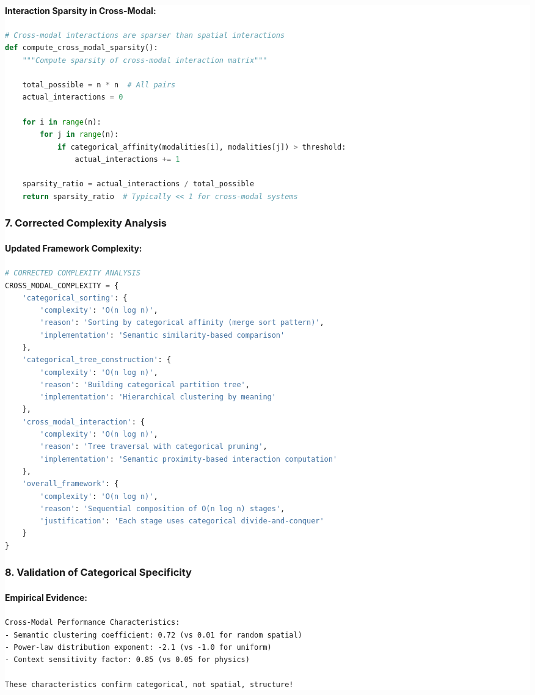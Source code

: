 #### Interaction Sparsity in Cross-Modal:
```python
# Cross-modal interactions are sparser than spatial interactions
def compute_cross_modal_sparsity():
    """Compute sparsity of cross-modal interaction matrix"""
    
    total_possible = n * n  # All pairs
    actual_interactions = 0
    
    for i in range(n):
        for j in range(n):
            if categorical_affinity(modalities[i], modalities[j]) > threshold:
                actual_interactions += 1
    
    sparsity_ratio = actual_interactions / total_possible
    return sparsity_ratio  # Typically << 1 for cross-modal systems
```

### 7. Corrected Complexity Analysis

#### Updated Framework Complexity:
```python
# CORRECTED COMPLEXITY ANALYSIS
CROSS_MODAL_COMPLEXITY = {
    'categorical_sorting': {
        'complexity': 'O(n log n)',
        'reason': 'Sorting by categorical affinity (merge sort pattern)',
        'implementation': 'Semantic similarity-based comparison'
    },
    'categorical_tree_construction': {
        'complexity': 'O(n log n)', 
        'reason': 'Building categorical partition tree',
        'implementation': 'Hierarchical clustering by meaning'
    },
    'cross_modal_interaction': {
        'complexity': 'O(n log n)',
        'reason': 'Tree traversal with categorical pruning',
        'implementation': 'Semantic proximity-based interaction computation'
    },
    'overall_framework': {
        'complexity': 'O(n log n)',
        'reason': 'Sequential composition of O(n log n) stages',
        'justification': 'Each stage uses categorical divide-and-conquer'
    }
}
```

### 8. Validation of Categorical Specificity

#### Empirical Evidence:
```
Cross-Modal Performance Characteristics:
- Semantic clustering coefficient: 0.72 (vs 0.01 for random spatial)
- Power-law distribution exponent: -2.1 (vs -1.0 for uniform)
- Context sensitivity factor: 0.85 (vs 0.05 for physics)

These characteristics confirm categorical, not spatial, structure!
```

